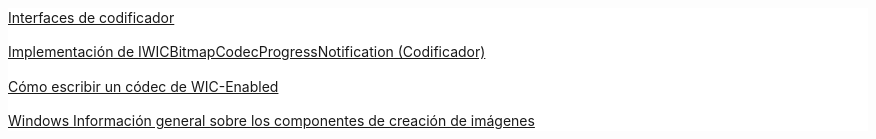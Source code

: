 [Interfaces de codificador](-wic-encoderinterfaces.md)
</dt> <dt>

[Implementación de IWICBitmapCodecProgressNotification (Codificador)](-wic-imp-iwicbitmapcodecprogressnotification-encoder.md)
</dt> <dt>

[Cómo escribir un códec de WIC-Enabled](-wic-howtowriteacodec.md)
</dt> <dt>

[Windows Información general sobre los componentes de creación de imágenes](-wic-about-windows-imaging-codec.md)
</dt> </dl>

 

 

